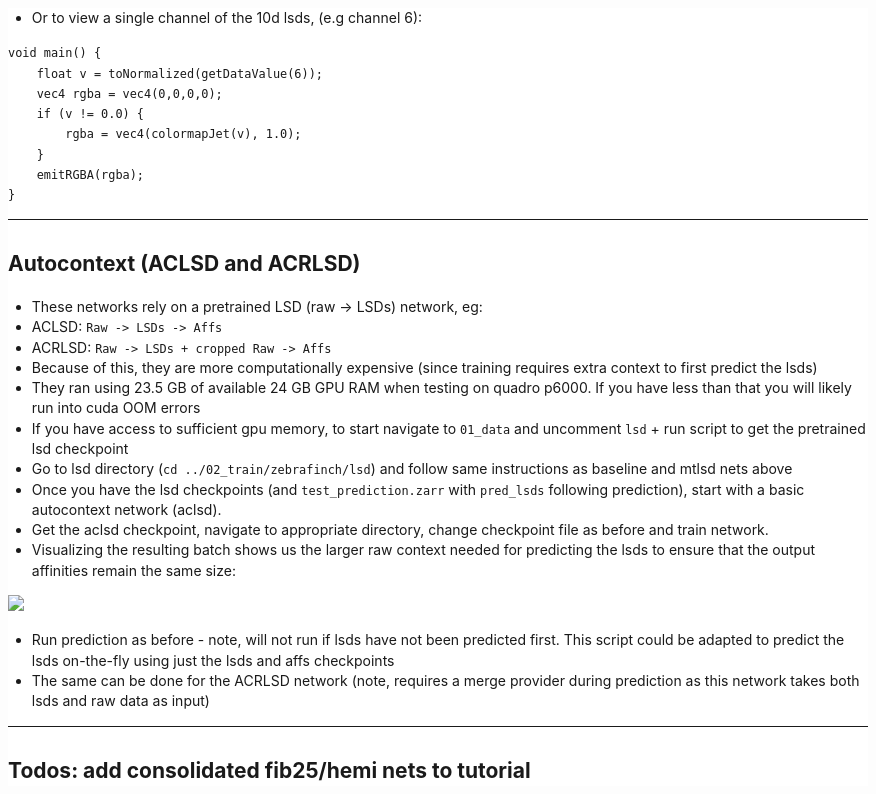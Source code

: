 * Or to view a single channel of the 10d lsds, (e.g channel 6):

```
void main() {
    float v = toNormalized(getDataValue(6));
    vec4 rgba = vec4(0,0,0,0);
    if (v != 0.0) {
        rgba = vec4(colormapJet(v), 1.0);
    }
    emitRGBA(rgba);
}
```

--- 

## Autocontext (ACLSD and ACRLSD)

* These networks rely on a pretrained LSD (raw -> LSDs) network, eg:
* ACLSD: `Raw -> LSDs -> Affs`
* ACRLSD: `Raw -> LSDs + cropped Raw -> Affs`
* Because of this, they are more computationally expensive (since training requires extra context to first predict the lsds)
* They ran using 23.5 GB of available 24 GB GPU RAM when testing on quadro p6000. If you have less than that you will likely run into cuda OOM errors
* If you have access to sufficient gpu memory, to start navigate to `01_data` and uncomment `lsd` + run script to get the pretrained lsd checkpoint
* Go to lsd directory (`cd ../02_train/zebrafinch/lsd`) and follow same instructions as baseline and mtlsd nets above
* Once you have the lsd checkpoints (and `test_prediction.zarr` with `pred_lsds` following prediction), start with a basic autocontext network (aclsd).
* Get the aclsd checkpoint, navigate to appropriate directory, change checkpoint file as before and train network.
* Visualizing the resulting batch shows us the larger raw context needed for predicting the lsds to ensure that the output affinities remain the same size:

![](https://github.com/funkelab/lsd_nm_experiments/blob/master/static/aclsd_training_batch.png)

* Run prediction as before - note, will not run if lsds have not been predicted first. This script could be adapted to predict the lsds on-the-fly using just the lsds and affs checkpoints
* The same can be done for the ACRLSD network (note, requires a merge provider during prediction as this network takes both lsds and raw data as input) 

---

## Todos: add consolidated fib25/hemi nets to tutorial
